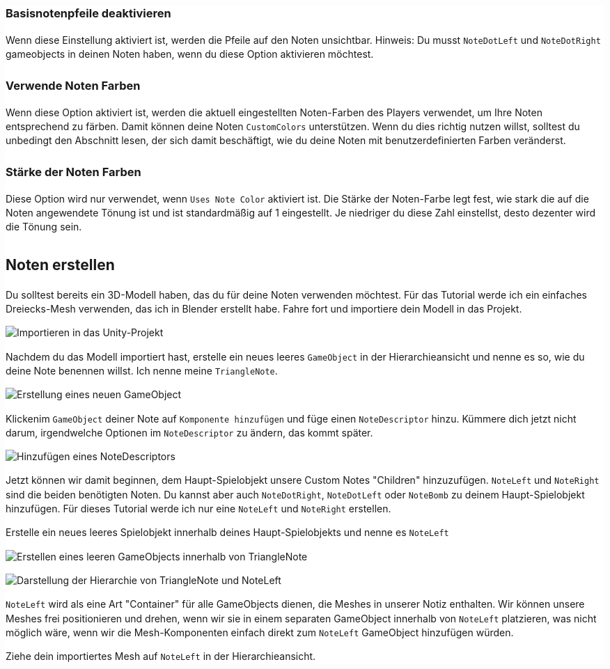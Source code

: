 ### Basisnotenpfeile deaktivieren
Wenn diese Einstellung aktiviert ist, werden die Pfeile auf den Noten unsichtbar. Hinweis: Du musst `NoteDotLeft` und `NoteDotRight` gameobjects in deinen Noten haben, wenn du diese Option aktivieren möchtest.

### Verwende Noten Farben
Wenn diese Option aktiviert ist, werden die aktuell eingestellten Noten-Farben des Players verwendet, um Ihre Noten entsprechend zu färben. Damit können deine Noten `CustomColors` unterstützen. Wenn du dies richtig nutzen willst, solltest du unbedingt den Abschnitt lesen, der sich damit beschäftigt, wie du deine Noten mit benutzerdefinierten Farben veränderst.

### Stärke der Noten Farben
Diese Option wird nur verwendet, wenn `Uses Note Color` aktiviert ist. Die Stärke der Noten-Farbe legt fest, wie stark die auf die Noten angewendete Tönung ist und ist standardmäßig auf 1 eingestellt. Je niedriger du diese Zahl einstellst, desto dezenter wird die Tönung sein.

## Noten erstellen
Du solltest bereits ein 3D-Modell haben, das du für deine Noten verwenden möchtest. Für das Tutorial werde ich ein einfaches Dreiecks-Mesh verwenden, das ich in Blender erstellt habe. Fahre fort und importiere dein Modell in das Projekt.

![Importieren in das Unity-Projekt](~@images/models/notes/05.png)

Nachdem du das Modell importiert hast, erstelle ein neues leeres `GameObject` in der Hierarchieansicht und nenne es so, wie du deine Note benennen willst. Ich nenne meine `TriangleNote`.

![Erstellung eines neuen GameObject](~@images/models/notes/07.png)

Klickenim `GameObject` deiner Note auf `Komponente hinzufügen` und füge einen `NoteDescriptor` hinzu. Kümmere dich jetzt nicht darum, irgendwelche Optionen im `NoteDescriptor` zu ändern, das kommt später.

![Hinzufügen eines NoteDescriptors](~@images/models/notes/08.png)

Jetzt können wir damit beginnen, dem Haupt-Spielobjekt unsere Custom Notes "Children" hinzuzufügen. `NoteLeft` und `NoteRight` sind die beiden benötigten Noten. Du kannst aber auch `NoteDotRight`, `NoteDotLeft` oder `NoteBomb` zu deinem Haupt-Spielobjekt hinzufügen. Für dieses Tutorial werde ich nur eine `NoteLeft` und `NoteRight` erstellen.

Erstelle ein neues leeres Spielobjekt innerhalb deines Haupt-Spielobjekts und nenne es `NoteLeft`

![Erstellen eines leeren GameObjects innerhalb von TriangleNote](~@images/models/notes/09.png)

![Darstellung der Hierarchie von TriangleNote und NoteLeft](~@images/models/notes/10.png)

`NoteLeft` wird als eine Art "Container" für alle GameObjects dienen, die Meshes in unserer Notiz enthalten. Wir können unsere Meshes frei positionieren und drehen, wenn wir sie in einem separaten GameObject innerhalb von `NoteLeft` platzieren, was nicht möglich wäre, wenn wir die Mesh-Komponenten einfach direkt zum `NoteLeft` GameObject hinzufügen würden.

Ziehe dein importiertes Mesh auf `NoteLeft` in der Hierarchieansicht.

